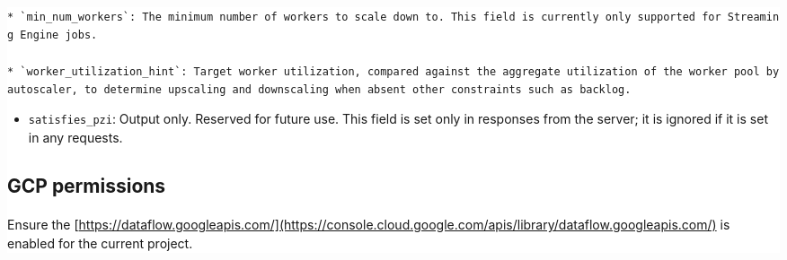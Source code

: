     * `min_num_workers`: The minimum number of workers to scale down to. This field is currently only supported for Streaming Engine jobs.

    * `worker_utilization_hint`: Target worker utilization, compared against the aggregate utilization of the worker pool by autoscaler, to determine upscaling and downscaling when absent other constraints such as backlog.

  * `satisfies_pzi`: Output only. Reserved for future use. This field is set only in responses from the server; it is ignored if it is set in any requests.


## GCP permissions

Ensure the [https://dataflow.googleapis.com/](https://console.cloud.google.com/apis/library/dataflow.googleapis.com/) is enabled for the current project.
